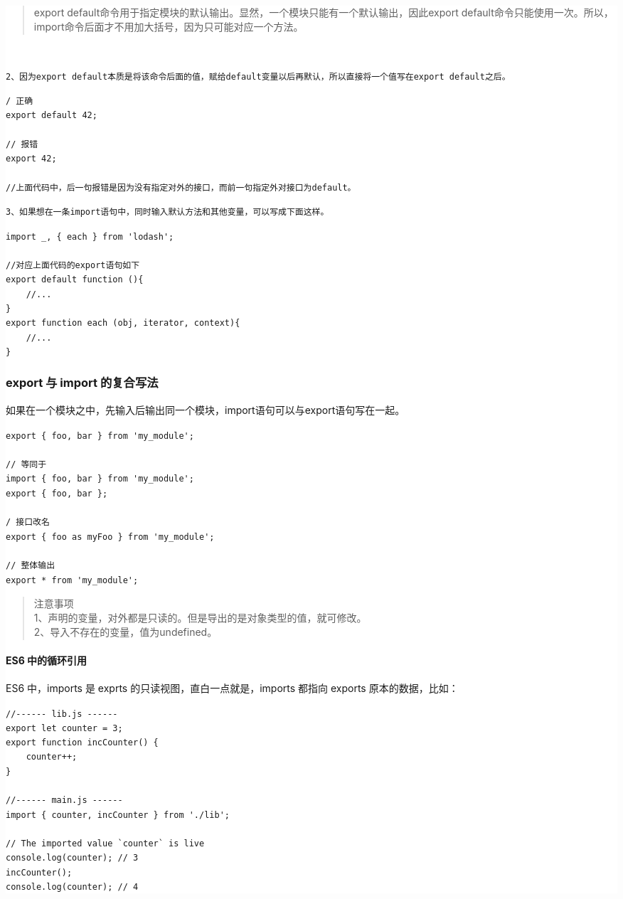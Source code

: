 >export default命令用于指定模块的默认输出。显然，一个模块只能有一个默认输出，因此export default命令只能使用一次。所以，import命令后面才不用加大括号，因为只可能对应一个方法。

<br />

`2、因为export default本质是将该命令后面的值，赋给default变量以后再默认，所以直接将一个值写在export default之后。`  
```
/ 正确
export default 42;

// 报错
export 42;

//上面代码中，后一句报错是因为没有指定对外的接口，而前一句指定外对接口为default。
```  

`3、如果想在一条import语句中，同时输入默认方法和其他变量，可以写成下面这样。`  
```
import _, { each } from 'lodash';

//对应上面代码的export语句如下
export default function (){
    //...
}
export function each (obj, iterator, context){
    //...
}
```

### export 与 import 的复合写法

如果在一个模块之中，先输入后输出同一个模块，import语句可以与export语句写在一起。  
```
export { foo, bar } from 'my_module';

// 等同于
import { foo, bar } from 'my_module';
export { foo, bar };

/ 接口改名
export { foo as myFoo } from 'my_module';

// 整体输出
export * from 'my_module';
```

>注意事项  
1、声明的变量，对外都是只读的。但是导出的是对象类型的值，就可修改。  
2、导入不存在的变量，值为undefined。

#### ES6 中的循环引用

ES6 中，imports 是 exprts 的只读视图，直白一点就是，imports 都指向 exports 原本的数据，比如：
```
//------ lib.js ------
export let counter = 3;
export function incCounter() {
    counter++;
}

//------ main.js ------
import { counter, incCounter } from './lib';

// The imported value `counter` is live
console.log(counter); // 3
incCounter();
console.log(counter); // 4
```